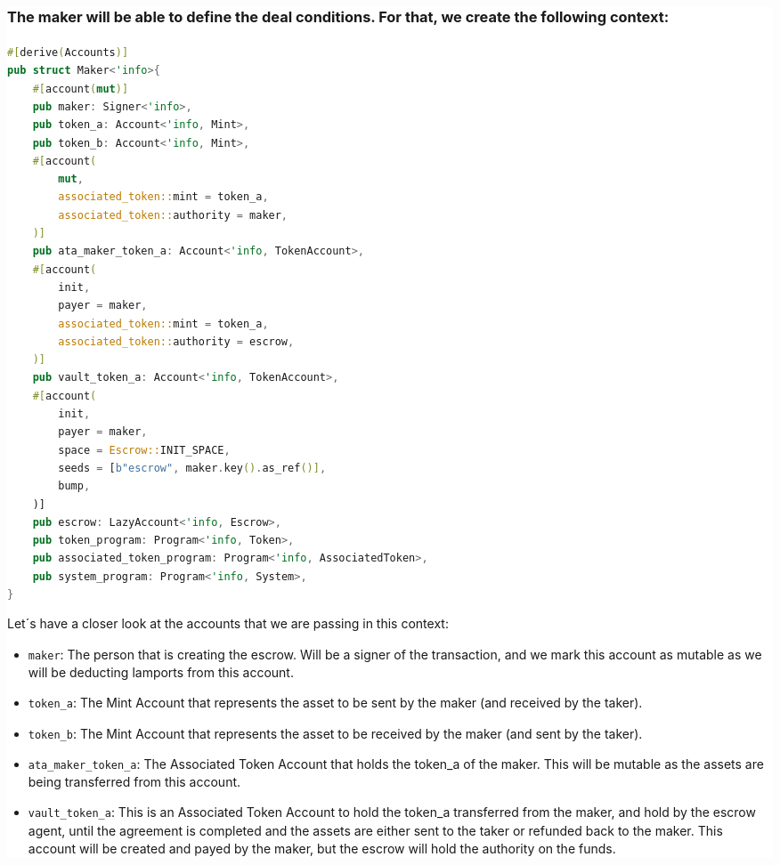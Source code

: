 ### The maker will be able to define the deal conditions. For that, we create the following context:

```rust
#[derive(Accounts)]
pub struct Maker<'info>{
    #[account(mut)]
    pub maker: Signer<'info>,
    pub token_a: Account<'info, Mint>,
    pub token_b: Account<'info, Mint>,
    #[account(
        mut,
        associated_token::mint = token_a,
        associated_token::authority = maker,
    )]
    pub ata_maker_token_a: Account<'info, TokenAccount>,
    #[account(
        init,
        payer = maker,
        associated_token::mint = token_a,
        associated_token::authority = escrow,
    )]
    pub vault_token_a: Account<'info, TokenAccount>,
    #[account(
        init,
        payer = maker,
        space = Escrow::INIT_SPACE,
        seeds = [b"escrow", maker.key().as_ref()],
        bump,
    )]
    pub escrow: LazyAccount<'info, Escrow>,
    pub token_program: Program<'info, Token>,
    pub associated_token_program: Program<'info, AssociatedToken>,
    pub system_program: Program<'info, System>,
}
```

Let´s have a closer look at the accounts that we are passing in this context:

- `maker`: The person that is creating the escrow. Will be a signer of the transaction, and we mark this account as mutable as we will be deducting lamports from this account.

- `token_a`: The Mint Account that represents the asset to be sent by the maker (and received by the taker).

- `token_b`: The Mint Account that represents the asset to be received by the maker (and sent by the taker).

- `ata_maker_token_a`:  The Associated Token Account that holds the token_a of the maker. This will be mutable as the assets are being transferred from this account.

- `vault_token_a`: This is an Associated Token Account to hold the token_a transferred from the maker, and hold by the escrow agent, until the agreement is completed and the assets are either sent to the taker or refunded back to the maker. This account will be created and payed by the maker, but the escrow will hold the authority on the funds.
